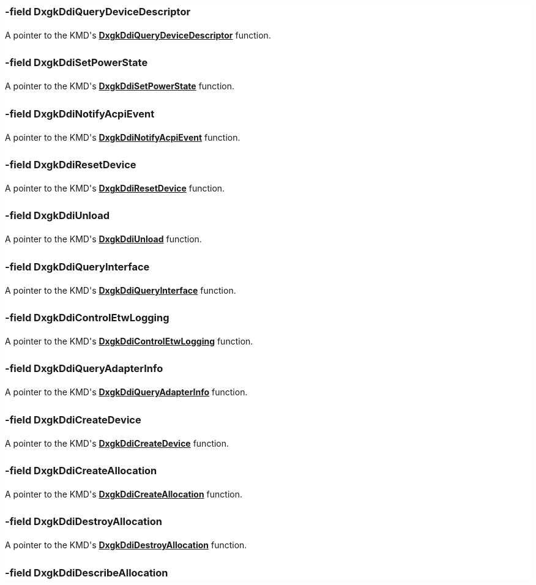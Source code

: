 ### -field DxgkDdiQueryDeviceDescriptor

A pointer to the KMD's [**DxgkDdiQueryDeviceDescriptor**](nc-dispmprt-dxgkddi_query_device_descriptor.md) function.

### -field DxgkDdiSetPowerState

A pointer to the KMD's [**DxgkDdiSetPowerState**](nc-dispmprt-dxgkddi_set_power_state.md) function.

### -field DxgkDdiNotifyAcpiEvent

A pointer to the KMD's [**DxgkDdiNotifyAcpiEvent**](nc-dispmprt-dxgkddi_notify_acpi_event.md) function.

### -field DxgkDdiResetDevice

A pointer to the KMD's [**DxgkDdiResetDevice**](nc-dispmprt-dxgkddi_reset_device.md) function.

### -field DxgkDdiUnload

A pointer to the KMD's [**DxgkDdiUnload**](nc-dispmprt-dxgkddi_unload.md) function.

### -field DxgkDdiQueryInterface

A pointer to the KMD's [**DxgkDdiQueryInterface**](nc-dispmprt-dxgkddi_query_interface.md) function.

### -field DxgkDdiControlEtwLogging

A pointer to the KMD's [**DxgkDdiControlEtwLogging**](nc-dispmprt-dxgkddi_control_etw_logging.md) function.

### -field DxgkDdiQueryAdapterInfo

A pointer to the KMD's [**DxgkDdiQueryAdapterInfo**](../d3dkmddi/nc-d3dkmddi-dxgkddi_queryadapterinfo.md) function.

### -field DxgkDdiCreateDevice

A pointer to the KMD's [**DxgkDdiCreateDevice**](../d3dkmddi/nc-d3dkmddi-dxgkddi_createdevice.md) function.

### -field DxgkDdiCreateAllocation

A pointer to the KMD's [**DxgkDdiCreateAllocation**](../d3dkmddi/nc-d3dkmddi-dxgkddi_createallocation.md) function.

### -field DxgkDdiDestroyAllocation

A pointer to the KMD's [**DxgkDdiDestroyAllocation**](../d3dkmddi/nc-d3dkmddi-dxgkddi_destroyallocation.md) function.

### -field DxgkDdiDescribeAllocation
